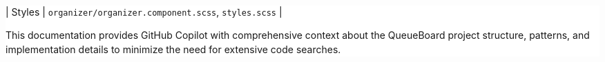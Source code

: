 | Styles         | `organizer/organizer.component.scss`, `styles.scss` |

This documentation provides GitHub Copilot with comprehensive context about the QueueBoard project structure, patterns, and implementation details to minimize the need for extensive code searches.
